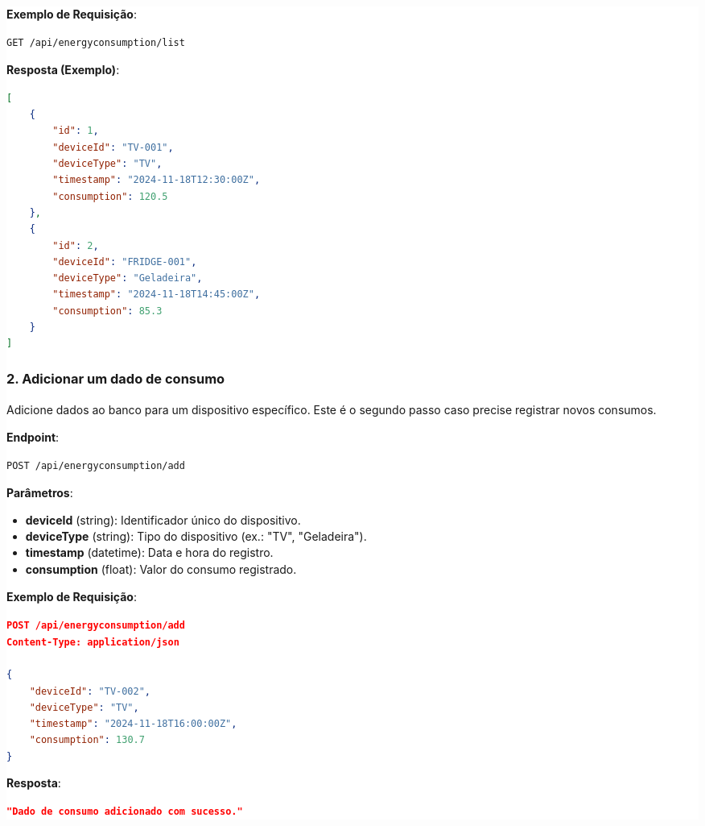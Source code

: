 **Exemplo de Requisição**:
```http
GET /api/energyconsumption/list
```

**Resposta (Exemplo)**:
```json
[
    {
        "id": 1,
        "deviceId": "TV-001",
        "deviceType": "TV",
        "timestamp": "2024-11-18T12:30:00Z",
        "consumption": 120.5
    },
    {
        "id": 2,
        "deviceId": "FRIDGE-001",
        "deviceType": "Geladeira",
        "timestamp": "2024-11-18T14:45:00Z",
        "consumption": 85.3
    }
]
```

### **2. Adicionar um dado de consumo**
Adicione dados ao banco para um dispositivo específico. Este é o segundo passo caso precise registrar novos consumos.

**Endpoint**:  
```
POST /api/energyconsumption/add
```

**Parâmetros**:
- **deviceId** (string): Identificador único do dispositivo.  
- **deviceType** (string): Tipo do dispositivo (ex.: "TV", "Geladeira").  
- **timestamp** (datetime): Data e hora do registro.  
- **consumption** (float): Valor do consumo registrado.  

**Exemplo de Requisição**:
```json
POST /api/energyconsumption/add
Content-Type: application/json

{
    "deviceId": "TV-002",
    "deviceType": "TV",
    "timestamp": "2024-11-18T16:00:00Z",
    "consumption": 130.7
}
```

**Resposta**:
```json
"Dado de consumo adicionado com sucesso."
```
